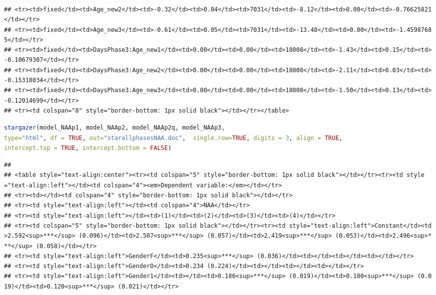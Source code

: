     ## <tr><td>fixed</td><td>Age_new2</td><td>-0.32</td><td>0.04</td><td>7031</td><td>-8.12</td><td>0.00</td><td>-0.76625821</td></tr>
    ## <tr><td>fixed</td><td>Age_new3</td><td>-0.61</td><td>0.05</td><td>7031</td><td>-13.48</td><td>0.00</td><td>-1.45987685</td></tr>
    ## <tr><td>fixed</td><td>DaysPhase3:Age_new1</td><td>0.00</td><td>0.00</td><td>18008</td><td>-1.43</td><td>0.15</td><td>-0.10679307</td></tr>
    ## <tr><td>fixed</td><td>DaysPhase3:Age_new2</td><td>0.00</td><td>0.00</td><td>18008</td><td>-2.11</td><td>0.03</td><td>-0.15318034</td></tr>
    ## <tr><td>fixed</td><td>DaysPhase3:Age_new3</td><td>0.00</td><td>0.00</td><td>18008</td><td>-1.50</td><td>0.13</td><td>-0.12014699</td></tr>
    ## <tr><td colspan="8" style="border-bottom: 1px solid black"></td></tr></table>

``` r
stargazer(model_NAAp1, model_NAAp2, model_NAAp2q, model_NAAp3,
type="html", df = TRUE, out="starallphasesNAA.doc",  single.row=TRUE, digits = 3, align = TRUE,
intercept.top = TRUE, intercept.bottom = FALSE)
```

    ## 
    ## <table style="text-align:center"><tr><td colspan="5" style="border-bottom: 1px solid black"></td></tr><tr><td style="text-align:left"></td><td colspan="4"><em>Dependent variable:</em></td></tr>
    ## <tr><td></td><td colspan="4" style="border-bottom: 1px solid black"></td></tr>
    ## <tr><td style="text-align:left"></td><td colspan="4">NAA</td></tr>
    ## <tr><td style="text-align:left"></td><td>(1)</td><td>(2)</td><td>(3)</td><td>(4)</td></tr>
    ## <tr><td colspan="5" style="border-bottom: 1px solid black"></td></tr><tr><td style="text-align:left">Constant</td><td>2.592<sup>***</sup> (0.096)</td><td>2.507<sup>***</sup> (0.057)</td><td>2.419<sup>***</sup> (0.053)</td><td>2.496<sup>***</sup> (0.058)</td></tr>
    ## <tr><td style="text-align:left">GenderF</td><td>0.235<sup>***</sup> (0.036)</td><td></td><td></td><td></td></tr>
    ## <tr><td style="text-align:left">GenderO</td><td>0.234 (0.224)</td><td></td><td></td><td></td></tr>
    ## <tr><td style="text-align:left">Gender1</td><td></td><td>0.186<sup>***</sup> (0.019)</td><td>0.180<sup>***</sup> (0.019)</td><td>0.120<sup>***</sup> (0.021)</td></tr>